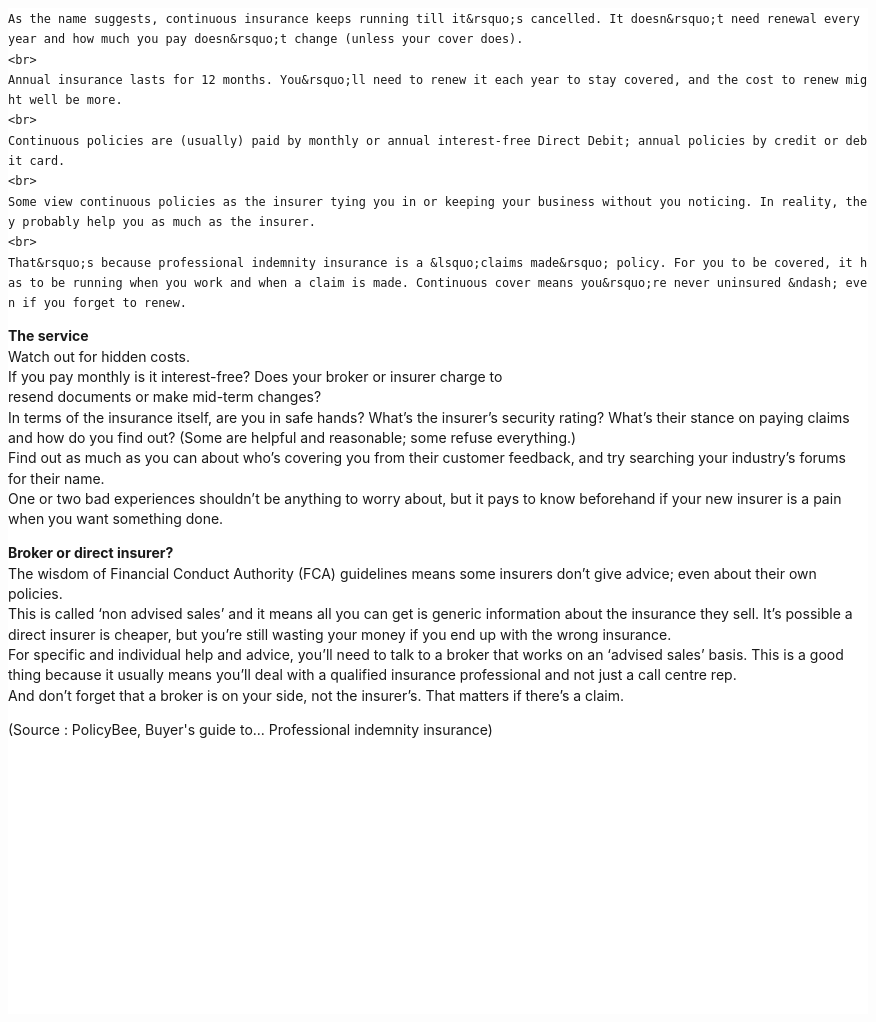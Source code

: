     As the name suggests, continuous insurance keeps running till it&rsquo;s cancelled. It doesn&rsquo;t need renewal every year and how much you pay doesn&rsquo;t change (unless your cover does).
    <br>
    Annual insurance lasts for 12 months. You&rsquo;ll need to renew it each year to stay covered, and the cost to renew might well be more.
    <br>
    Continuous policies are (usually) paid by monthly or annual interest-free Direct Debit; annual policies by credit or debit card.
    <br>
    Some view continuous policies as the insurer tying you in or keeping your business without you noticing. In reality, they probably help you as much as the insurer.
    <br>
    That&rsquo;s because professional indemnity insurance is a &lsquo;claims made&rsquo; policy. For you to be covered, it has to be running when you work and when a claim is made. Continuous cover means you&rsquo;re never uninsured &ndash; even if you forget to renew.
</p>
<p>
    <strong>The service</strong>
    <br>
    Watch out for hidden costs.
    <br>
    If you pay monthly is it interest-free? Does your broker or insurer charge to
    <br>
    resend documents or make mid-term changes?
    <br>
    In terms of the insurance itself, are you in safe hands? What&rsquo;s the insurer&rsquo;s security rating? What&rsquo;s their stance on paying claims and how do you find out? (Some are helpful and reasonable; some refuse everything.)
    <br>
    Find out as much as you can about who&rsquo;s covering you from their customer feedback, and try searching your industry&rsquo;s forums for their name.
    <br>
    One or two bad experiences shouldn&rsquo;t be anything to worry about, but it pays to know beforehand if your new insurer is a pain when you want something done.
</p>
<p>
    <strong>Broker or direct insurer?</strong>
    <br>
    The wisdom of Financial Conduct Authority (FCA) guidelines means some insurers don&rsquo;t give advice; even about their own policies.
    <br>
    This is called &lsquo;non advised sales&rsquo; and it means all you can get is generic information about the insurance they sell. It&rsquo;s possible a direct insurer is cheaper, but you&rsquo;re still wasting your money if you end up with the wrong insurance.
    <br>
    For specific and individual help and advice, you&rsquo;ll need to talk to a broker that works on an &lsquo;advised sales&rsquo; basis. This is a good thing because it usually means you&rsquo;ll deal with a qualified insurance professional and not just a call centre rep.
    <br>
    And don&rsquo;t forget that a broker is on your side, not the insurer&rsquo;s. That matters if there&rsquo;s a claim.
</p>
<p>(Source : PolicyBee, Buyer's guide to... Professional indemnity insurance)</p>
<p>&nbsp;</p>
<p>&nbsp;</p>
<p>&nbsp;</p>
<p>&nbsp;</p>
<p>&nbsp;</p>
<p>&nbsp;</p>
<p>&nbsp;</p>
<p>&nbsp;</p>

